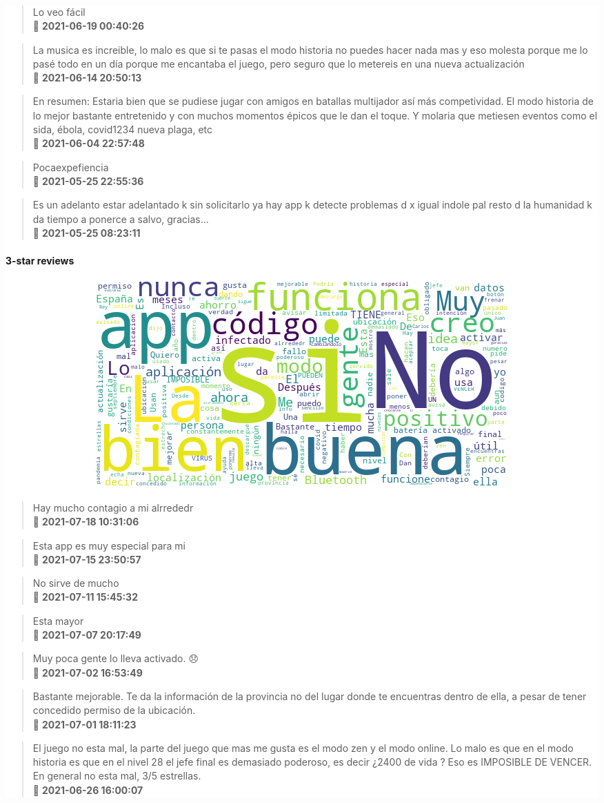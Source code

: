 > Lo veo fácil<br> :date: __2021-06-19 00:40:26__

> La musica es increible, lo malo es que si te pasas el modo historia no puedes hacer nada mas y eso molesta porque me lo pasé todo en un día porque me encantaba el juego, pero seguro que lo metereis en una nueva actualización<br> :date: __2021-06-14 20:50:13__

> En resumen: Estaria bien que se pudiese jugar con amigos en batallas multijador así más competividad. El modo historia de lo mejor bastante entretenido y con muchos momentos épicos que le dan el toque. Y molaria que metiesen eventos como el sida, ébola, covid1234 nueva plaga, etc<br> :date: __2021-06-04 22:57:48__

> Pocaexpefiencia<br> :date: __2021-05-25 22:55:36__

> Es un adelanto estar adelantado k sin solicitarlo ya hay app k detecte problemas d x igual indole pal resto d la humanidad k da tiempo a ponerce a salvo, gracias...<br> :date: __2021-05-25 08:23:11__



#### 3-star reviews

<p align="center">
<img src="3_star_reviews_wordcloud.png" alt="es.gob.radarcovid 3 reviews"/>
</p>

> Hay mucho contagio a mi alrrededr<br> :date: __2021-07-18 10:31:06__

> Esta app es muy especial para mi<br> :date: __2021-07-15 23:50:57__

> No sirve de mucho<br> :date: __2021-07-11 15:45:32__

> Esta mayor<br> :date: __2021-07-07 20:17:49__

> Muy poca gente lo lleva activado. 😞<br> :date: __2021-07-02 16:53:49__

> Bastante mejorable. Te da la información de la provincia no del lugar donde te encuentras dentro de ella, a pesar de tener concedido permiso de la ubicación.<br> :date: __2021-07-01 18:11:23__

> El juego no esta mal, la parte del juego que mas me gusta es el modo zen y el modo online. Lo malo es que en el modo historia es que en el nivel 28 el jefe final es demasiado poderoso, es decir ¿2400 de vida ? Eso es IMPOSIBLE DE VENCER. En general no esta mal, 3/5 estrellas.<br> :date: __2021-06-26 16:00:07__
